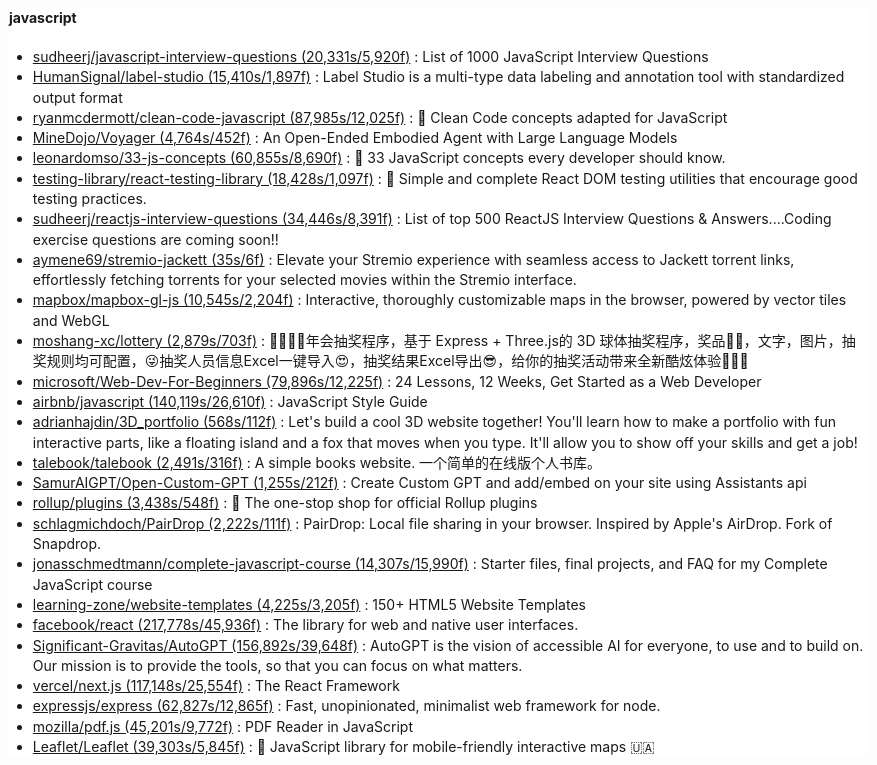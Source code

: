 #### javascript
* [sudheerj/javascript-interview-questions (20,331s/5,920f)](https://github.com/sudheerj/javascript-interview-questions) : List of 1000 JavaScript Interview Questions
* [HumanSignal/label-studio (15,410s/1,897f)](https://github.com/HumanSignal/label-studio) : Label Studio is a multi-type data labeling and annotation tool with standardized output format
* [ryanmcdermott/clean-code-javascript (87,985s/12,025f)](https://github.com/ryanmcdermott/clean-code-javascript) : 🛁 Clean Code concepts adapted for JavaScript
* [MineDojo/Voyager (4,764s/452f)](https://github.com/MineDojo/Voyager) : An Open-Ended Embodied Agent with Large Language Models
* [leonardomso/33-js-concepts (60,855s/8,690f)](https://github.com/leonardomso/33-js-concepts) : 📜 33 JavaScript concepts every developer should know.
* [testing-library/react-testing-library (18,428s/1,097f)](https://github.com/testing-library/react-testing-library) : 🐐 Simple and complete React DOM testing utilities that encourage good testing practices.
* [sudheerj/reactjs-interview-questions (34,446s/8,391f)](https://github.com/sudheerj/reactjs-interview-questions) : List of top 500 ReactJS Interview Questions & Answers....Coding exercise questions are coming soon!!
* [aymene69/stremio-jackett (35s/6f)](https://github.com/aymene69/stremio-jackett) : Elevate your Stremio experience with seamless access to Jackett torrent links, effortlessly fetching torrents for your selected movies within the Stremio interface.
* [mapbox/mapbox-gl-js (10,545s/2,204f)](https://github.com/mapbox/mapbox-gl-js) : Interactive, thoroughly customizable maps in the browser, powered by vector tiles and WebGL
* [moshang-xc/lottery (2,879s/703f)](https://github.com/moshang-xc/lottery) : 🎉🌟✨🎈年会抽奖程序，基于 Express + Three.js的 3D 球体抽奖程序，奖品🧧🎁，文字，图片，抽奖规则均可配置，😜抽奖人员信息Excel一键导入😍，抽奖结果Excel导出😎，给你的抽奖活动带来全新酷炫体验🚀🚀🚀
* [microsoft/Web-Dev-For-Beginners (79,896s/12,225f)](https://github.com/microsoft/Web-Dev-For-Beginners) : 24 Lessons, 12 Weeks, Get Started as a Web Developer
* [airbnb/javascript (140,119s/26,610f)](https://github.com/airbnb/javascript) : JavaScript Style Guide
* [adrianhajdin/3D_portfolio (568s/112f)](https://github.com/adrianhajdin/3D_portfolio) : Let's build a cool 3D website together! You'll learn how to make a portfolio with fun interactive parts, like a floating island and a fox that moves when you type. It'll allow you to show off your skills and get a job!
* [talebook/talebook (2,491s/316f)](https://github.com/talebook/talebook) : A simple books website. 一个简单的在线版个人书库。
* [SamurAIGPT/Open-Custom-GPT (1,255s/212f)](https://github.com/SamurAIGPT/Open-Custom-GPT) : Create Custom GPT and add/embed on your site using Assistants api
* [rollup/plugins (3,438s/548f)](https://github.com/rollup/plugins) : 🍣 The one-stop shop for official Rollup plugins
* [schlagmichdoch/PairDrop (2,222s/111f)](https://github.com/schlagmichdoch/PairDrop) : PairDrop: Local file sharing in your browser. Inspired by Apple's AirDrop. Fork of Snapdrop.
* [jonasschmedtmann/complete-javascript-course (14,307s/15,990f)](https://github.com/jonasschmedtmann/complete-javascript-course) : Starter files, final projects, and FAQ for my Complete JavaScript course
* [learning-zone/website-templates (4,225s/3,205f)](https://github.com/learning-zone/website-templates) : 150+ HTML5 Website Templates
* [facebook/react (217,778s/45,936f)](https://github.com/facebook/react) : The library for web and native user interfaces.
* [Significant-Gravitas/AutoGPT (156,892s/39,648f)](https://github.com/Significant-Gravitas/AutoGPT) : AutoGPT is the vision of accessible AI for everyone, to use and to build on. Our mission is to provide the tools, so that you can focus on what matters.
* [vercel/next.js (117,148s/25,554f)](https://github.com/vercel/next.js) : The React Framework
* [expressjs/express (62,827s/12,865f)](https://github.com/expressjs/express) : Fast, unopinionated, minimalist web framework for node.
* [mozilla/pdf.js (45,201s/9,772f)](https://github.com/mozilla/pdf.js) : PDF Reader in JavaScript
* [Leaflet/Leaflet (39,303s/5,845f)](https://github.com/Leaflet/Leaflet) : 🍃 JavaScript library for mobile-friendly interactive maps 🇺🇦
